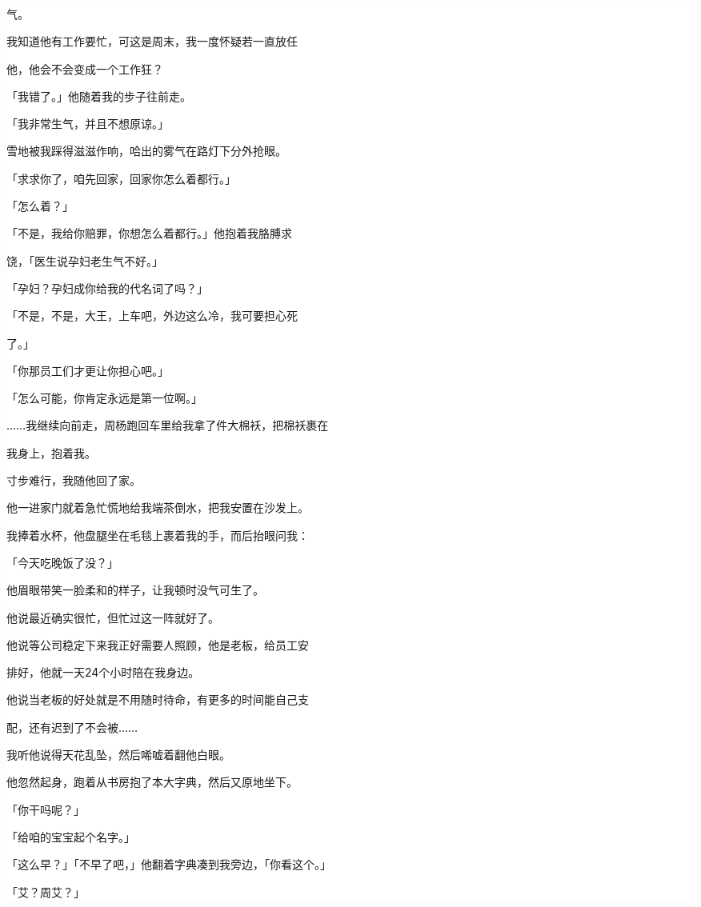 气。

我知道他有工作要忙，可这是周末，我一度怀疑若一直放任

他，他会不会变成一个工作狂？

「我错了。」他随着我的步子往前走。

「我非常生气，并且不想原谅。」

雪地被我踩得滋滋作响，哈出的雾气在路灯下分外抢眼。

「求求你了，咱先回家，回家你怎么着都行。」

「怎么着？」

「不是，我给你赔罪，你想怎么着都行。」他抱着我胳膊求

饶，「医生说孕妇老生气不好。」

「孕妇？孕妇成你给我的代名词了吗？」

「不是，不是，大王，上车吧，外边这么冷，我可要担心死

了。」

「你那员工们才更让你担心吧。」

「怎么可能，你肯定永远是第一位啊。」

……我继续向前走，周杨跑回车里给我拿了件大棉袄，把棉袄裹在

我身上，抱着我。

寸步难行，我随他回了家。

他一进家门就着急忙慌地给我端茶倒水，把我安置在沙发上。

我捧着水杯，他盘腿坐在毛毯上裹着我的手，而后抬眼问我：

「今天吃晚饭了没？」

他眉眼带笑一脸柔和的样子，让我顿时没气可生了。

他说最近确实很忙，但忙过这一阵就好了。

他说等公司稳定下来我正好需要人照顾，他是老板，给员工安

排好，他就一天24个小时陪在我身边。

他说当老板的好处就是不用随时待命，有更多的时间能自己支

配，还有迟到了不会被……

我听他说得天花乱坠，然后唏嘘着翻他白眼。

他忽然起身，跑着从书房抱了本大字典，然后又原地坐下。

「你干吗呢？」

「给咱的宝宝起个名字。」

「这么早？」「不早了吧，」他翻着字典凑到我旁边，「你看这个。」

「艾？周艾？」
